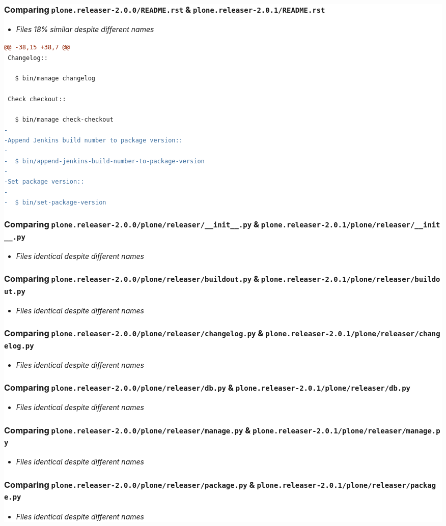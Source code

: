 ### Comparing `plone.releaser-2.0.0/README.rst` & `plone.releaser-2.0.1/README.rst`

 * *Files 18% similar despite different names*

```diff
@@ -38,15 +38,7 @@
 Changelog::
 
   $ bin/manage changelog
 
 Check checkout::
 
   $ bin/manage check-checkout
-
-Append Jenkins build number to package version::
-
-  $ bin/append-jenkins-build-number-to-package-version
-
-Set package version::
-
-  $ bin/set-package-version
```

### Comparing `plone.releaser-2.0.0/plone/releaser/__init__.py` & `plone.releaser-2.0.1/plone/releaser/__init__.py`

 * *Files identical despite different names*

### Comparing `plone.releaser-2.0.0/plone/releaser/buildout.py` & `plone.releaser-2.0.1/plone/releaser/buildout.py`

 * *Files identical despite different names*

### Comparing `plone.releaser-2.0.0/plone/releaser/changelog.py` & `plone.releaser-2.0.1/plone/releaser/changelog.py`

 * *Files identical despite different names*

### Comparing `plone.releaser-2.0.0/plone/releaser/db.py` & `plone.releaser-2.0.1/plone/releaser/db.py`

 * *Files identical despite different names*

### Comparing `plone.releaser-2.0.0/plone/releaser/manage.py` & `plone.releaser-2.0.1/plone/releaser/manage.py`

 * *Files identical despite different names*

### Comparing `plone.releaser-2.0.0/plone/releaser/package.py` & `plone.releaser-2.0.1/plone/releaser/package.py`

 * *Files identical despite different names*
